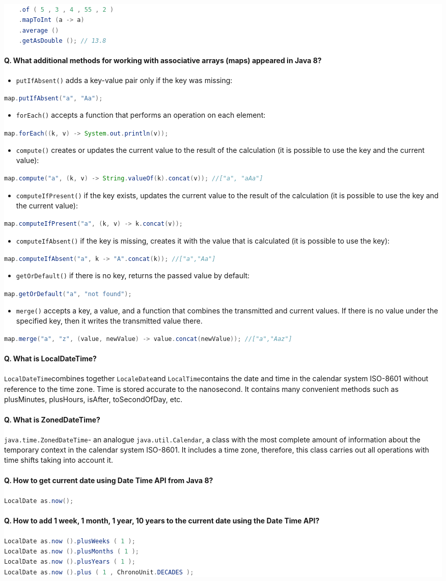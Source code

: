 ```java
    .of ( 5 , 3 , 4 , 55 , 2 )
    .mapToInt (a -> a)
    .average ()
    .getAsDouble (); // 13.8
```
#### Q. What additional methods for working with associative arrays (maps) appeared in Java 8?
* `putIfAbsent()` adds a key-value pair only if the key was missing:
```java
map.putIfAbsent("a", "Aa");
```

* `forEach()` accepts a function that performs an operation on each element:
```java
map.forEach((k, v) -> System.out.println(v));
```

* `compute()` creates or updates the current value to the result of the calculation (it is possible to use the key and the current value):
```java
map.compute("a", (k, v) -> String.valueOf(k).concat(v)); //["a", "aAa"]
```

* `computeIfPresent()` if the key exists, updates the current value to the result of the calculation (it is possible to use the key and the current value):
```java
map.computeIfPresent("a", (k, v) -> k.concat(v));
```

* `computeIfAbsent()` if the key is missing, creates it with the value that is calculated (it is possible to use the key):
```java
map.computeIfAbsent("a", k -> "A".concat(k)); //["a","Aa"]
```

* `getOrDefault()` if there is no key, returns the passed value by default:
```java
map.getOrDefault("a", "not found");
```

* `merge()` accepts a key, a value, and a function that combines the transmitted and current values. If there is no value under the specified key, then it writes the transmitted value there.
```java
map.merge("a", "z", (value, newValue) -> value.concat(newValue)); //["a","Aaz"]
```
#### Q. What is LocalDateTime?
`LocalDateTime`combines together `LocaleDate`and `LocalTime`contains the date and time in the calendar system ISO-8601 without reference to the time zone. Time is stored accurate to the nanosecond. It contains many convenient methods such as plusMinutes, plusHours, isAfter, toSecondOfDay, etc.

#### Q. What is ZonedDateTime?
`java.time.ZonedDateTime`- an analogue `java.util.Calendar`, a class with the most complete amount of information about the temporary context in the calendar system ISO-8601. It includes a time zone, therefore, this class carries out all operations with time shifts taking into account it.

#### Q. How to get current date using Date Time API from Java 8?
```java
LocalDate as.now();
```
#### Q. How to add 1 week, 1 month, 1 year, 10 years to the current date using the Date Time API?
```java
LocalDate as.now ().plusWeeks ( 1 );
LocalDate as.now ().plusMonths ( 1 );
LocalDate as.now ().plusYears ( 1 );
LocalDate as.now ().plus ( 1 , ChronoUnit.DECADES );
```